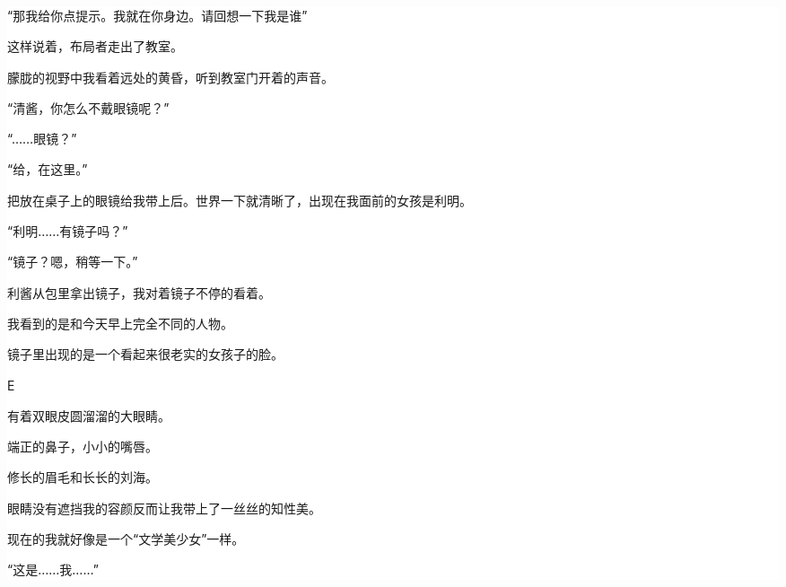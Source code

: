 
“那我给你点提示。我就在你身边。请回想一下我是谁”



这样说着，布局者走出了教室。





朦胧的视野中我看着远处的黄昏，听到教室门开着的声音。



“清酱，你怎么不戴眼镜呢？”





“……眼镜？”



“给，在这里。”

把放在桌子上的眼镜给我带上后。世界一下就清晰了，出现在我面前的女孩是利明。



“利明……有镜子吗？”





“镜子？嗯，稍等一下。”





利酱从包里拿出镜子，我对着镜子不停的看着。





我看到的是和今天早上完全不同的人物。



镜子里出现的是一个看起来很老实的女孩子的脸。

E



有着双眼皮圆溜溜的大眼睛。



端正的鼻子，小小的嘴唇。



修长的眉毛和长长的刘海。





眼睛没有遮挡我的容颜反而让我带上了一丝丝的知性美。

现在的我就好像是一个“文学美少女”一样。

“这是……我……”
